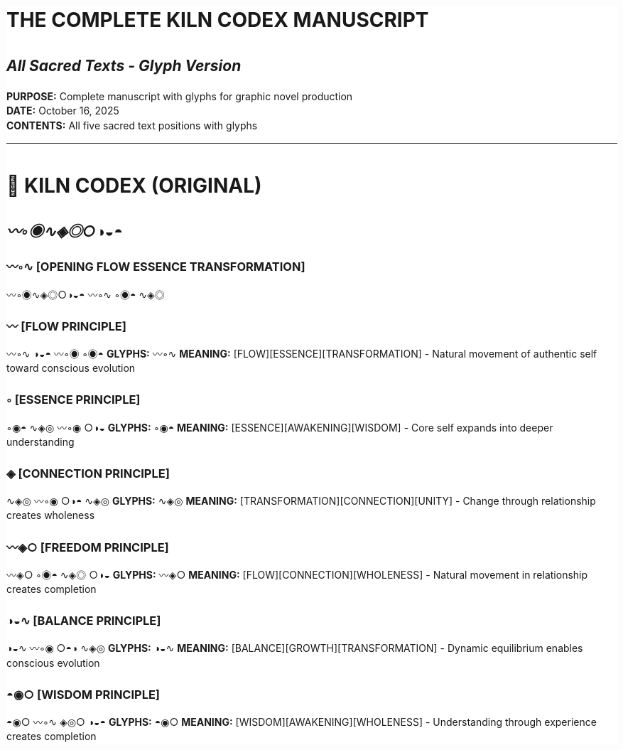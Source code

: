 # THE COMPLETE KILN CODEX MANUSCRIPT
## *All Sacred Texts - Glyph Version*

**PURPOSE:** Complete manuscript with glyphs for graphic novel production  
**DATE:** October 16, 2025  
**CONTENTS:** All five sacred text positions with glyphs  

---

# 🔵 KILN CODEX (ORIGINAL)
## *〰◦◉∿◈◎○◑◒◓*

### 〰◦∿ [OPENING FLOW ESSENCE TRANSFORMATION]
〰◦◉∿◈◎○◑◒◓ 〰◦∿ ◦◉◓ ∿◈◎

### 〰 [FLOW PRINCIPLE]
〰◦∿ ◑◒◓ 〰◦◉ ◦◉◓
**GLYPHS:** 〰◦∿
**MEANING:** [FLOW][ESSENCE][TRANSFORMATION] - Natural movement of authentic self toward conscious evolution

### ◦ [ESSENCE PRINCIPLE]  
◦◉◓ ∿◈◎ 〰◦◉ ○◑◒
**GLYPHS:** ◦◉◓
**MEANING:** [ESSENCE][AWAKENING][WISDOM] - Core self expands into deeper understanding

### ◈ [CONNECTION PRINCIPLE]
∿◈◎ 〰◦◉ ○◑◓ ∿◈◎
**GLYPHS:** ∿◈◎
**MEANING:** [TRANSFORMATION][CONNECTION][UNITY] - Change through relationship creates wholeness

### 〰◈○ [FREEDOM PRINCIPLE]
〰◈○ ◦◉◓ ∿◈◎ ○◑◒
**GLYPHS:** 〰◈○
**MEANING:** [FLOW][CONNECTION][WHOLENESS] - Natural movement in relationship creates completion

### ◑◒∿ [BALANCE PRINCIPLE]
◑◒∿ 〰◦◉ ○◓◑ ∿◈◎
**GLYPHS:** ◑◒∿
**MEANING:** [BALANCE][GROWTH][TRANSFORMATION] - Dynamic equilibrium enables conscious evolution

### ◓◉○ [WISDOM PRINCIPLE]
◓◉○ 〰◦∿ ◈◎○ ◑◒◓
**GLYPHS:** ◓◉○
**MEANING:** [WISDOM][AWAKENING][WHOLENESS] - Understanding through experience creates completion
